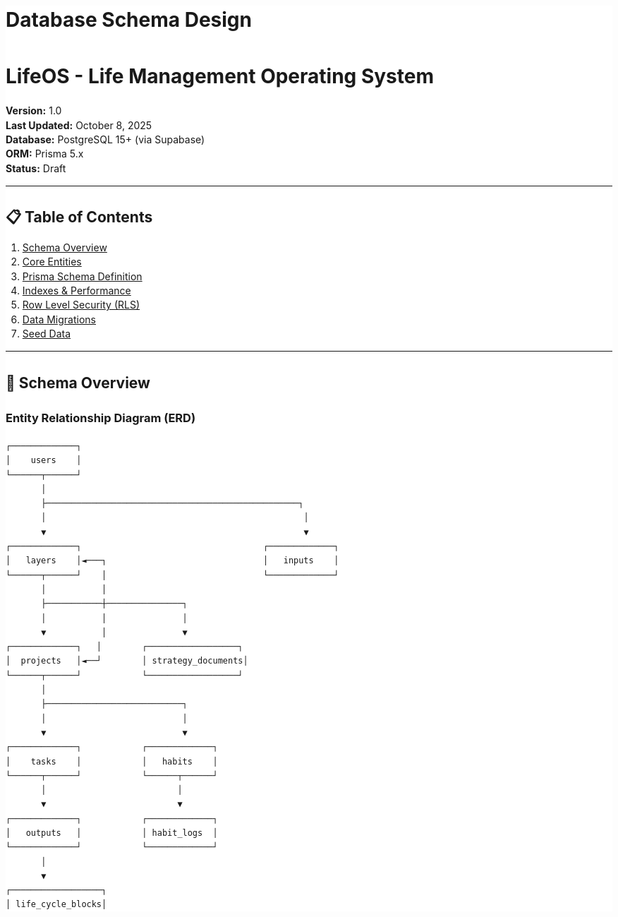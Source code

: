 # Database Schema Design
# LifeOS - Life Management Operating System

**Version:** 1.0  
**Last Updated:** October 8, 2025  
**Database:** PostgreSQL 15+ (via Supabase)  
**ORM:** Prisma 5.x  
**Status:** Draft

---

## 📋 Table of Contents

1. [Schema Overview](#schema-overview)
2. [Core Entities](#core-entities)
3. [Prisma Schema Definition](#prisma-schema-definition)
4. [Indexes & Performance](#indexes--performance)
5. [Row Level Security (RLS)](#row-level-security-rls)
6. [Data Migrations](#data-migrations)
7. [Seed Data](#seed-data)

---

## 🎯 Schema Overview

### Entity Relationship Diagram (ERD)

```
┌─────────────┐
│    users    │
└──────┬──────┘
       │
       ├──────────────────────────────────────────────────┐
       │                                                   │
       ▼                                                   ▼
┌─────────────┐                                    ┌─────────────┐
│   layers    │◄───┐                               │   inputs    │
└──────┬──────┘    │                               └─────────────┘
       │           │
       ├───────────┼───────────────┐
       │           │               │
       ▼           │               ▼
┌─────────────┐   │        ┌──────────────────┐
│  projects   │◄──┘        │ strategy_documents│
└──────┬──────┘            └──────────────────┘
       │
       ├───────────────────────────┐
       │                           │
       ▼                           ▼
┌─────────────┐            ┌─────────────┐
│    tasks    │            │   habits    │
└──────┬──────┘            └──────┬──────┘
       │                          │
       ▼                          ▼
┌─────────────┐            ┌─────────────┐
│   outputs   │            │ habit_logs  │
└─────────────┘            └─────────────┘
       │
       ▼
┌──────────────────┐
│ life_cycle_blocks│
```